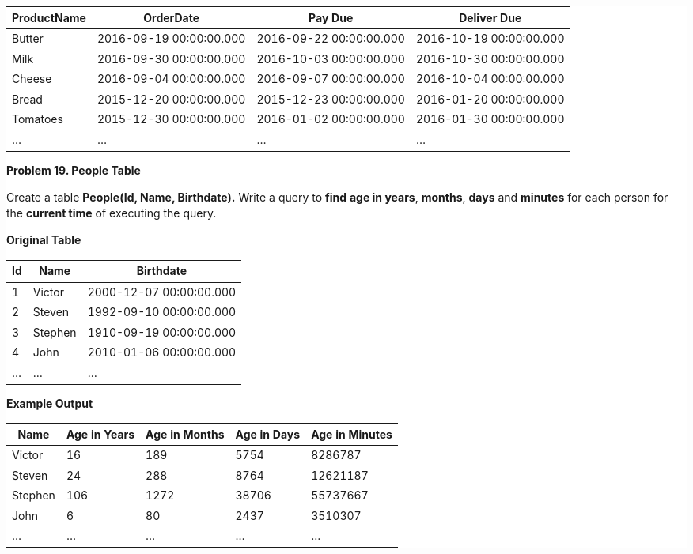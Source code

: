 


|**ProductName** |**OrderDate** |**Pay Due** |**Deliver Due** |
| - | - | - | - |
|Butter |2016-09-19 00:00:00.000 |2016-09-22 00:00:00.000 |2016-10-19 00:00:00.000 |
|Milk |2016-09-30 00:00:00.000 |2016-10-03 00:00:00.000 |2016-10-30 00:00:00.000 |
|Cheese |2016-09-04 00:00:00.000 |2016-09-07 00:00:00.000 |2016-10-04 00:00:00.000 |
|Bread |2015-12-20 00:00:00.000 |2015-12-23 00:00:00.000 |2016-01-20 00:00:00.000 |
|Tomatoes |2015-12-30 00:00:00.000 |2016-01-02 00:00:00.000 |2016-01-30 00:00:00.000 |
|… |… |… |… |
**Problem 19.  People Table** 

Create a table **People(Id, Name, Birthdate).** Write a query to **find** **age in years**, **months**, **days** and **minutes** for each person for the **current time** of executing the query. 

**Original Table**



|**Id** |**Name** |**Birthdate** |
| - | - | - |
|1 |Victor |2000-12-07 00:00:00.000 |
|2 |Steven |1992-09-10 00:00:00.000 |
|3 |Stephen |1910-09-19 00:00:00.000 |
|4 |John |2010-01-06 00:00:00.000 |
|… |… |… |
**Example Output**



|**Name** |**Age in Years** |**Age in Months** |**Age in Days** |**Age in Minutes** |
| - | - | - | - | - |
|Victor |16 |189 |5754 |8286787 |
|Steven |24 |288 |8764 |12621187 |
|Stephen |106 |1272 |38706 |55737667 |
|John |6 |80 |2437 |3510307 |
|… |… |… |… |… |

